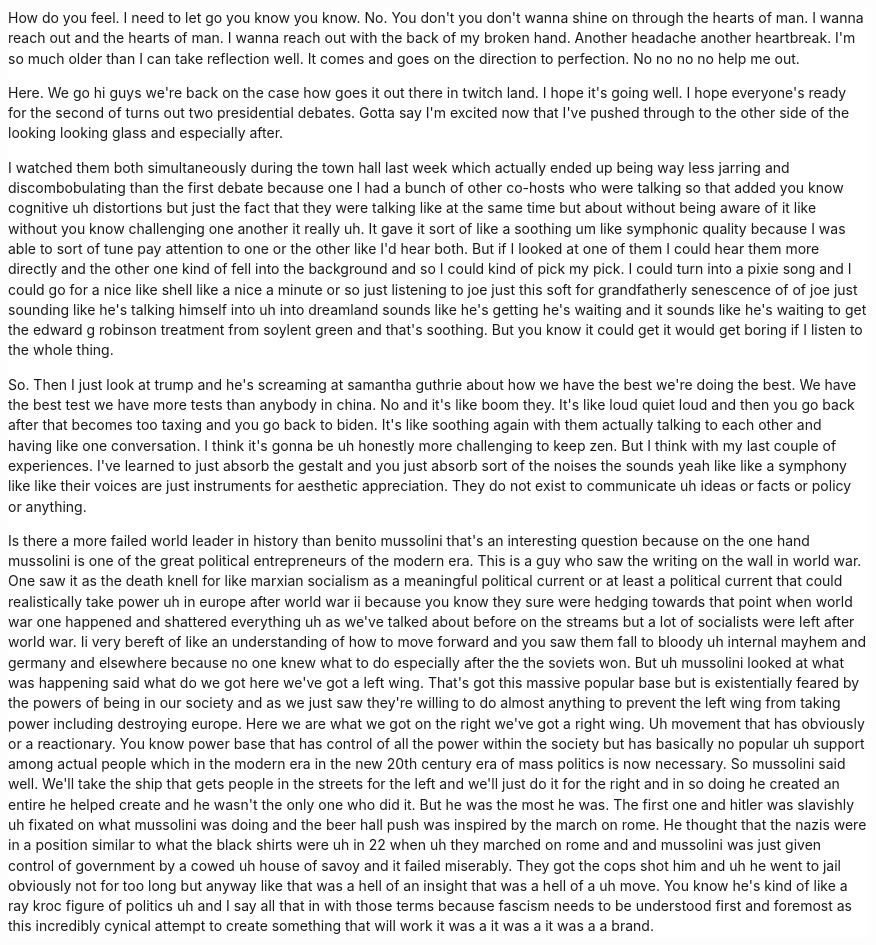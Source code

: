 How do you feel. I need to let go you know you know. No. You don't you don't wanna shine on through the hearts of man. I wanna reach out and the hearts of man. I wanna reach out with the back of my broken hand. Another headache another heartbreak. I'm so much older than I can take reflection well. It comes and goes on the direction to perfection. No no no no help me out.

Here. We go hi guys we're back on the case how goes it out there in twitch land. I hope it's going well. I hope everyone's ready for the second of turns out two presidential debates. Gotta say I'm excited now that I've pushed through to the other side of the looking looking glass and especially after.

I watched them both simultaneously during the town hall last week which actually ended up being way less jarring and discombobulating than the first debate because one I had a bunch of other co-hosts who were talking so that added you know cognitive uh distortions but just the fact that they were talking like at the same time but about without being aware of it like without you know challenging one another it really uh. It gave it sort of like a soothing um like symphonic quality because I was able to sort of tune pay attention to one or the other like I'd hear both. But if I looked at one of them I could hear them more directly and the other one kind of fell into the background and so I could kind of pick my pick. I could turn into a pixie song and I could go for a nice like shell like a nice a minute or so just listening to joe just this soft for grandfatherly senescence of of joe just sounding like he's talking himself into uh into dreamland sounds like he's getting he's waiting and it sounds like he's waiting to get the edward g robinson treatment from soylent green and that's soothing. But you know it could get it would get boring if I listen to the whole thing.

So. Then I just look at trump and he's screaming at samantha guthrie about how we have the best we're doing the best. We have the best test we have more tests than anybody in china. No and it's like boom they. It's like loud quiet loud and then you go back after that becomes too taxing and you go back to biden. It's like soothing again with them actually talking to each other and having like one conversation. I think it's gonna be uh honestly more challenging to keep zen. But I think with my last couple of experiences. I've learned to just absorb the gestalt and you just absorb sort of the noises the sounds yeah like like a symphony like like their voices are just instruments for aesthetic appreciation. They do not exist to communicate uh ideas or facts or policy or anything.

Is there a more failed world leader in history than benito mussolini that's an interesting question because on the one hand mussolini is one of the great political entrepreneurs of the modern era. This is a guy who saw the writing on the wall in world war. One saw it as the death knell for like marxian socialism as a meaningful political current or at least a political current that could realistically take power uh in europe after world war ii because you know they sure were hedging towards that point when world war one happened and shattered everything uh as we've talked about before on the streams but a lot of socialists were left after world war. Ii very bereft of like an understanding of how to move forward and you saw them fall to bloody uh internal mayhem and germany and elsewhere because no one knew what to do especially after the the soviets won. But uh mussolini looked at what was happening said what do we got here we've got a left wing. That's got this massive popular base but is existentially feared by the powers of being in our society and as we just saw they're willing to do almost anything to prevent the left wing from taking power including destroying europe. Here we are what we got on the right we've got a right wing. Uh movement that has obviously or a reactionary. You know power base that has control of all the power within the society but has basically no popular uh support among actual people which in the modern era in the new 20th century era of mass politics is now necessary. So mussolini said well. We'll take the ship that gets people in the streets for the left and we'll just do it for the right and in so doing he created an entire he helped create and he wasn't the only one who did it. But he was the most he was. The first one and hitler was slavishly uh fixated on what mussolini was doing and the beer hall push was inspired by the march on rome. He thought that the nazis were in a position similar to what the black shirts were uh in 22 when uh they marched on rome and and mussolini was just given control of government by a cowed uh house of savoy and it failed miserably. They got the cops shot him and uh he went to jail obviously not for too long but anyway like that was a hell of an insight that was a hell of a uh move. You know he's kind of like a ray kroc figure of politics uh and I say all that in with those terms because fascism needs to be understood first and foremost as this incredibly cynical attempt to create something that will work it was a it was a it was a a brand.
